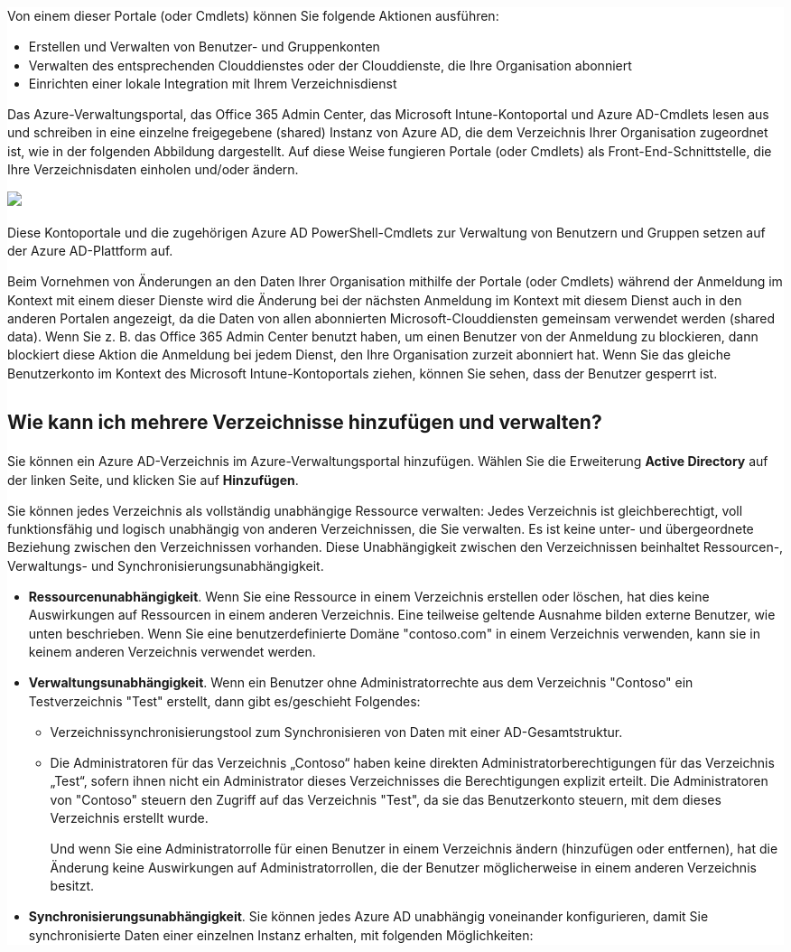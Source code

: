 Von einem dieser Portale (oder Cmdlets) können Sie folgende Aktionen ausführen:

* Erstellen und Verwalten von Benutzer- und Gruppenkonten
* Verwalten des entsprechenden Clouddienstes oder der Clouddienste, die Ihre Organisation abonniert
* Einrichten einer lokale Integration mit Ihrem Verzeichnisdienst

Das Azure-Verwaltungsportal, das Office 365 Admin Center, das Microsoft Intune-Kontoportal und Azure AD-Cmdlets lesen aus und schreiben in eine einzelne freigegebene (shared) Instanz von Azure AD, die dem Verzeichnis Ihrer Organisation zugeordnet ist, wie in der folgenden Abbildung dargestellt. Auf diese Weise fungieren Portale (oder Cmdlets) als Front-End-Schnittstelle, die Ihre Verzeichnisdaten einholen und/oder ändern.

![][2]

Diese Kontoportale und die zugehörigen Azure AD PowerShell-Cmdlets zur Verwaltung von Benutzern und Gruppen setzen auf der Azure AD-Plattform auf.

Beim Vornehmen von Änderungen an den Daten Ihrer Organisation mithilfe der Portale (oder Cmdlets) während der Anmeldung im Kontext mit einem dieser Dienste wird die Änderung bei der nächsten Anmeldung im Kontext mit diesem Dienst auch in den anderen Portalen angezeigt, da die Daten von allen abonnierten Microsoft-Clouddiensten gemeinsam verwendet werden (shared data).
Wenn Sie z. B. das Office 365 Admin Center benutzt haben, um einen Benutzer von der Anmeldung zu blockieren, dann blockiert diese Aktion die Anmeldung bei jedem Dienst, den Ihre Organisation zurzeit abonniert hat. Wenn Sie das gleiche Benutzerkonto im Kontext des Microsoft Intune-Kontoportals ziehen, können Sie sehen, dass der Benutzer gesperrt ist.

## <a name="how-can-i-add-and-manage-multiple-directories"></a>Wie kann ich mehrere Verzeichnisse hinzufügen und verwalten?
Sie können ein Azure AD-Verzeichnis im Azure-Verwaltungsportal hinzufügen. Wählen Sie die Erweiterung **Active Directory** auf der linken Seite, und klicken Sie auf **Hinzufügen**.

Sie können jedes Verzeichnis als vollständig unabhängige Ressource verwalten: Jedes Verzeichnis ist gleichberechtigt, voll funktionsfähig und logisch unabhängig von anderen Verzeichnissen, die Sie verwalten. Es ist keine unter- und übergeordnete Beziehung zwischen den Verzeichnissen vorhanden. Diese Unabhängigkeit zwischen den Verzeichnissen beinhaltet Ressourcen-, Verwaltungs- und Synchronisierungsunabhängigkeit.

* **Ressourcenunabhängigkeit**. Wenn Sie eine Ressource in einem Verzeichnis erstellen oder löschen, hat dies keine Auswirkungen auf Ressourcen in einem anderen Verzeichnis. Eine teilweise geltende Ausnahme bilden externe Benutzer, wie unten beschrieben. Wenn Sie eine benutzerdefinierte Domäne "contoso.com" in einem Verzeichnis verwenden, kann sie in keinem anderen Verzeichnis verwendet werden.
* **Verwaltungsunabhängigkeit**.  Wenn ein Benutzer ohne Administratorrechte aus dem Verzeichnis "Contoso" ein Testverzeichnis "Test" erstellt, dann gibt es/geschieht Folgendes:
  
  * Verzeichnissynchronisierungstool zum Synchronisieren von Daten mit einer AD-Gesamtstruktur.
  * Die Administratoren für das Verzeichnis „Contoso“ haben keine direkten Administratorberechtigungen für das Verzeichnis „Test“, sofern ihnen nicht ein Administrator dieses Verzeichnisses die Berechtigungen explizit erteilt. Die Administratoren von "Contoso" steuern den Zugriff auf das Verzeichnis "Test", da sie das Benutzerkonto steuern, mit dem dieses Verzeichnis erstellt wurde.
    
    Und wenn Sie eine Administratorrolle für einen Benutzer in einem Verzeichnis ändern (hinzufügen oder entfernen), hat die Änderung keine Auswirkungen auf Administratorrollen, die der Benutzer möglicherweise in einem anderen Verzeichnis besitzt.
* **Synchronisierungsunabhängigkeit**. Sie können jedes Azure AD unabhängig voneinander konfigurieren, damit Sie synchronisierte Daten einer einzelnen Instanz erhalten, mit folgenden Möglichkeiten:
  

[1]: ./media/active-directory-administer/aad_portals.png
[2]: ./media/active-directory-administer/azure_tenants.png